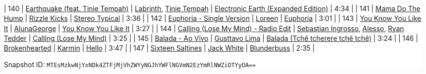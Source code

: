 | 140 | [Earthquake \(feat\. Tinie Tempah\)](https://open.spotify.com/track/3SxiAdI8dP9AaaEz1Z24mn) | [Labrinth](https://open.spotify.com/artist/2feDdbD5araYcm6JhFHHw7), [Tinie Tempah](https://open.spotify.com/artist/0Tob4H0FLtEONHU1MjpUEp) | [Electronic Earth \(Expanded Edition\)](https://open.spotify.com/album/6PBBbXmYV7dKnaik0fjkOI) | 4:34 |
| 141 | [Mama Do The Hump](https://open.spotify.com/track/1Buen1HzrkOrgW69mYnFqg) | [Rizzle Kicks](https://open.spotify.com/artist/2ajhZ7EA6Dec0kaWiKCApF) | [Stereo Typical](https://open.spotify.com/album/6AAvPJl1CCwaRog3GoLBr0) | 3:36 |
| 142 | [Euphoria \- Single Version](https://open.spotify.com/track/7tY2meg4csUMUjPXgFBRKk) | [Loreen](https://open.spotify.com/artist/49aaHxvAJ0tCh0F15OnwIl) | [Euphoria](https://open.spotify.com/album/75aUQwIa504ehmWDDkXMXi) | 3:01 |
| 143 | [You Know You Like It](https://open.spotify.com/track/1UVdcOBVTmz1D8DkRWJM62) | [AlunaGeorge](https://open.spotify.com/artist/2VAnyOxzJuSAj7XIuEOT38) | [You Know You Like It](https://open.spotify.com/album/4kl0u6Cm42514igsLINSbY) | 3:27 |
| 144 | [Calling \(Lose My Mind\) \- Radio Edit](https://open.spotify.com/track/34NNeV9jfgNgaALgUr0u9V) | [Sebastian Ingrosso](https://open.spotify.com/artist/6hyMWrxGBsOx6sWcVj1DqP), [Alesso](https://open.spotify.com/artist/4AVFqumd2ogHFlRbKIjp1t), [Ryan Tedder](https://open.spotify.com/artist/4we5S2VLjgY9KzIzApL1KI) | [Calling \(Lose My Mind\)](https://open.spotify.com/album/2fI3bvXQeO3ZRgHKI5MTLe) | 3:25 |
| 145 | [Balada \- Ao Vivo](https://open.spotify.com/track/7h94Gugaor1PCxYJ09kW5W) | [Gusttavo Lima](https://open.spotify.com/artist/7MiDcPa6UiV3In7lIM71IN) | [Balada \(Tchê tcherere tchê tchê\)](https://open.spotify.com/album/576Mb52Nq9WxtouUk1ORFL) | 3:24 |
| 146 | [Brokenhearted](https://open.spotify.com/track/4urcG6Nfubqsuqy3juMjBi) | [Karmin](https://open.spotify.com/artist/4M0DLz8te9Q1lNIXBBwvfG) | [Hello](https://open.spotify.com/album/7FbPwQGriWa8IT4u6RxjWK) | 3:47 |
| 147 | [Sixteen Saltines](https://open.spotify.com/track/3XBPCbTU9rSGuyuK7Xbj4B) | [Jack White](https://open.spotify.com/artist/4FZ3j1oH43e7cukCALsCwf) | [Blunderbuss](https://open.spotify.com/album/6eSJ0lu0uwtiqXkP7Qrrno) | 2:35 |

Snapshot ID: `MTEsMzkwNjYxNDk4ZTFjMjVhZWYyNGJhYWFlNGVmN2EzYmRlNWZiOTYyOA==`
